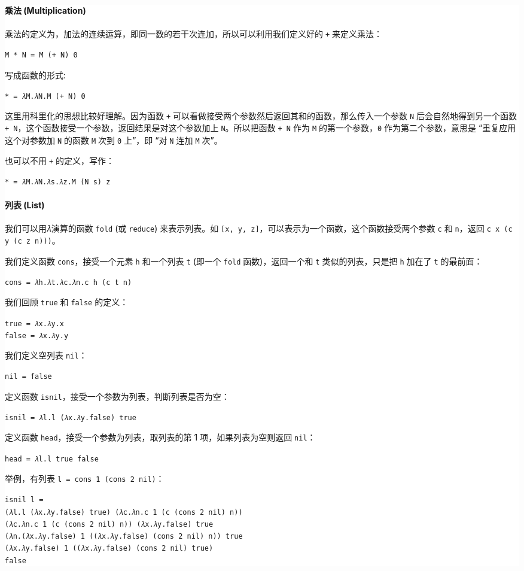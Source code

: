 #### 乘法 (Multiplication)

乘法的定义为，加法的连续运算，即同一数的若干次连加，所以可以利用我们定义好的 `+` 来定义乘法：

```
M * N = M (+ N) 0
```

写成函数的形式:

```
* = 𝜆M.𝜆N.M (+ N) 0
```

这里用科里化的思想比较好理解。因为函数 `+` 可以看做接受两个参数然后返回其和的函数，那么传入一个参数 `N` 后会自然地得到另一个函数 `+ N`，这个函数接受一个参数，返回结果是对这个参数加上 `N`。所以把函数 `+ N` 作为 `M` 的第一个参数，`0` 作为第二个参数，意思是 “重复应用这个对参数加 `N` 的函数 `M` 次到 `0` 上”，即 “对 `N` 连加 `M` 次”。

也可以不用 `+` 的定义，写作：

```
* = 𝜆M.𝜆N.𝜆s.𝜆z.M (N s) z
```

#### 列表 (List)

我们可以用𝜆演算的函数 `fold` (或 `reduce`) 来表示列表。如 `[x, y, z]`，可以表示为一个函数，这个函数接受两个参数 `c` 和 `n`，返回 `c x (c y (c z n)))`。

我们定义函数 `cons`，接受一个元素 `h` 和一个列表 `t` (即一个 `fold` 函数)，返回一个和 `t` 类似的列表，只是把 `h` 加在了 `t` 的最前面：
```
cons = 𝜆h.𝜆t.𝜆c.𝜆n.c h (c t n)
```

我们回顾 `true` 和 `false` 的定义：
```
true = 𝜆x.𝜆y.x
false = 𝜆x.𝜆y.y
```

我们定义空列表 `nil`：
```
nil = false
```

定义函数 `isnil`，接受一个参数为列表，判断列表是否为空：
```
isnil = 𝜆l.l (𝜆x.𝜆y.false) true
```

定义函数 `head`，接受一个参数为列表，取列表的第 1 项，如果列表为空则返回 `nil`：
```
head = 𝜆l.l true false
```

举例，有列表 `l = cons 1 (cons 2 nil)`：
```
isnil l =
(𝜆l.l (𝜆x.𝜆y.false) true) (𝜆c.𝜆n.c 1 (c (cons 2 nil) n))
(𝜆c.𝜆n.c 1 (c (cons 2 nil) n)) (𝜆x.𝜆y.false) true
(𝜆n.(𝜆x.𝜆y.false) 1 ((𝜆x.𝜆y.false) (cons 2 nil) n)) true
(𝜆x.𝜆y.false) 1 ((𝜆x.𝜆y.false) (cons 2 nil) true)
false
```
